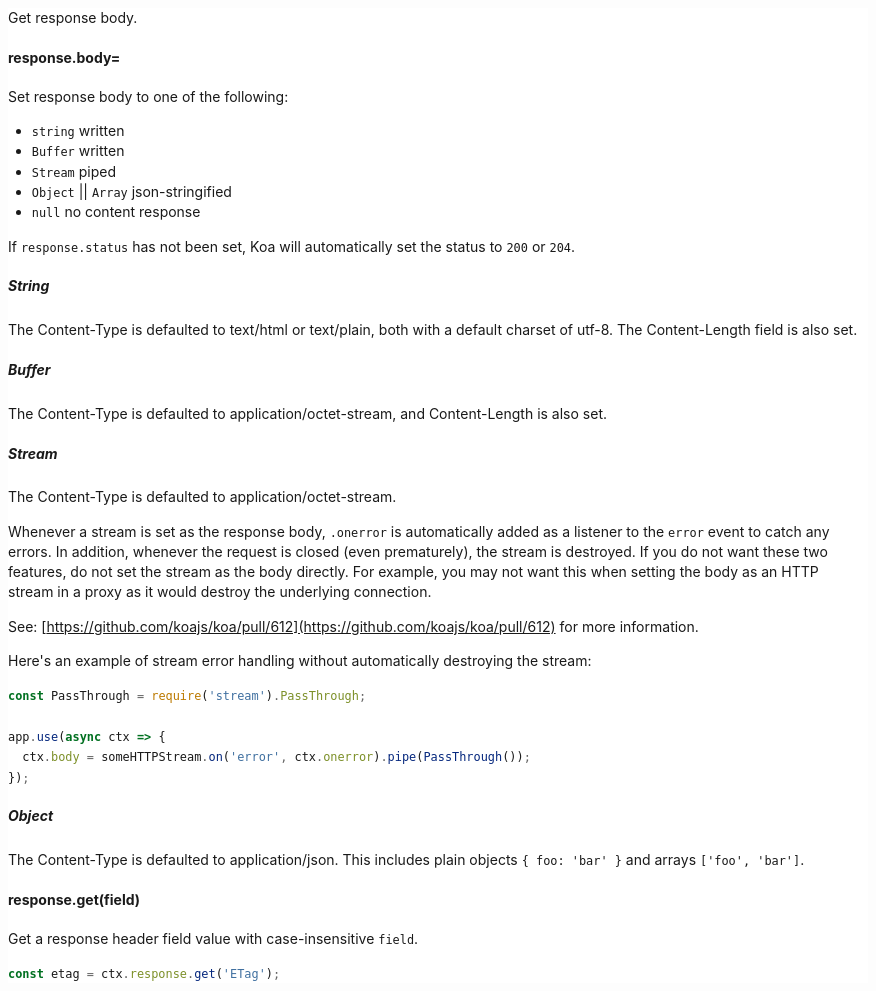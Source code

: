Get response body.

#### response.body=

Set response body to one of the following:

- `string` written
- `Buffer` written
- `Stream` piped
- `Object` || `Array` json-stringified
- `null` no content response

If `response.status` has not been set, Koa will automatically set the status to `200` or `204`.

##### String

The Content-Type is defaulted to text/html or text/plain, both with
a default charset of utf-8. The Content-Length field is also set.

##### Buffer

The Content-Type is defaulted to application/octet-stream, and Content-Length
is also set.

##### Stream

The Content-Type is defaulted to application/octet-stream.

Whenever a stream is set as the response body, `.onerror` is automatically added as a listener to the `error` event to catch any errors.
In addition, whenever the request is closed (even prematurely), the stream is destroyed.
If you do not want these two features, do not set the stream as the body directly.
For example, you may not want this when setting the body as an HTTP stream in a proxy as it would destroy the underlying connection.

See: [https://github.com/koajs/koa/pull/612](https://github.com/koajs/koa/pull/612) for more information.

Here's an example of stream error handling without automatically destroying the stream:

```js
const PassThrough = require('stream').PassThrough;

app.use(async ctx => {
  ctx.body = someHTTPStream.on('error', ctx.onerror).pipe(PassThrough());
});
```

##### Object

The Content-Type is defaulted to application/json. This includes plain objects `{ foo: 'bar' }` and arrays `['foo', 'bar']`.

#### response.get(field)

Get a response header field value with case-insensitive `field`.

```js
const etag = ctx.response.get('ETag');
```
